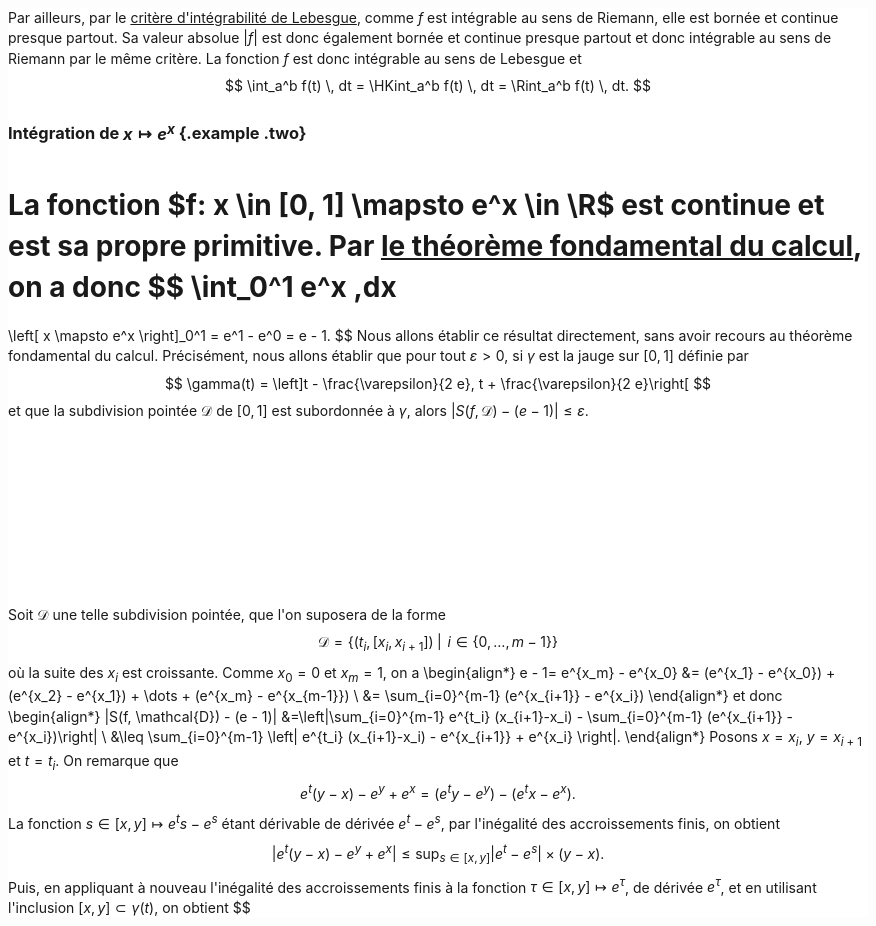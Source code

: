 Par ailleurs, par le [critère d'intégrabilité de Lebesgue](#CIL), 
comme $f$ est intégrable au sens de Riemann, elle est bornée et 
continue presque partout. Sa valeur absolue $|f|$ est donc également bornée et 
continue presque partout et donc intégrable au sens de Riemann par le même
critère. La fonction $f$ est donc intégrable au sens de Lebesgue et
$$
\int_a^b f(t) \, dt = \HKint_a^b f(t) \, dt = \Rint_a^b f(t) \, dt.
$$

### Intégration de $x \mapsto e^x$ {.example .two}
La fonction $f: x \in [0, 1] \mapsto e^x \in \R$ est continue et est sa propre primitive.
Par [le théorème fondamental du calcul](#TFCL), on a donc
$$
\int_0^1 e^x \,dx 
= 
\left[ x \mapsto e^x \right]_0^1
= e^1 - e^0 = e - 1. 
$$
Nous allons établir ce résultat directement, sans avoir recours au théorème
fondamental du calcul. Précisément, nous allons établir que pour tout
$\varepsilon > 0$, si $\gamma$ est la jauge sur $[0, 1]$ définie
par
$$
\gamma(t) = \left]t - \frac{\varepsilon}{2 e}, t + \frac{\varepsilon}{2 e}\right[
$$
et que la subdivision pointée $\mathcal{D}$ de $[0, 1]$ est subordonnée à
$\gamma$, alors $|S(f, \mathcal{D}) - (e-1)| \leq \varepsilon$. 

![Graphe de la jauge $\gamma$ garantissant une précision $\varepsilon = 1/2$
à la somme de Riemann en tant qu'approximation de l’intégrale de $x \in [0,1] \mapsto e^x$.](images/gauge-plot-exp-2.py)

Soit $\mathcal{D}$ une telle subdivision pointée, 
que l'on suposera de la forme $$\mathcal{D} = \{(t_i, [x_i, x_{i+1}]) \; | \; \, i \in \{0, \dots, m-1\}\}$$
où la suite des $x_i$ est croissante. Comme $x_0 = 0$ et $x_m=1$, on a
\begin{align*}
e - 1= e^{x_m} - e^{x_0} &= 
(e^{x_1} - e^{x_0}) + (e^{x_2} - e^{x_1}) + \dots + (e^{x_m} - e^{x_{m-1}}) \\
&= \sum_{i=0}^{m-1} (e^{x_{i+1}} - e^{x_i}) 
\end{align*}
et donc
\begin{align*}
|S(f, \mathcal{D}) - (e - 1)|
&=\left|\sum_{i=0}^{m-1} e^{t_i} (x_{i+1}-x_i) - \sum_{i=0}^{m-1} (e^{x_{i+1}} - e^{x_i})\right| \\
&\leq 
\sum_{i=0}^{m-1} \left| e^{t_i} (x_{i+1}-x_i) - e^{x_{i+1}} + e^{x_i} \right|.
\end{align*}
Posons $x=x_i$, $y=x_{i+1}$ et $t=t_i$. On remarque que
$$
e^{t} (y-x) - e^y + e^x = (e^t y - e^y) - (e^t x - e^x).
$$
La fonction $s \in [x, y] \mapsto e^t s - e^s$ étant dérivable de dérivée
$e^t - e^s$, par l'inégalité des accroissements finis, on obtient
$$
|e^{t} (y-x) - e^y + e^x| \leq \sup_{s \in [x, y]} |e^t - e^s| \times (y - x).
$$
Puis, en appliquant à nouveau l'inégalité des accroissements finis à la fonction
$\tau \in [x, y] \mapsto e^\tau$, de dérivée $e^{\tau}$, et en utilisant
l'inclusion $[x, y] \subset \gamma(t)$, on obtient
$$

[^hp]: l'étude des démonstrations du cours peut toutefois 
[^raup]: c'est-à-dire réduits à un point.
[^tbf]: et par la suite, au sens de Henstock-Kurzweil ou de Lebesgue.
[^me]: techniquement, compte tenu du procédé employé, on devrait parler de 
[^lh]: La définition originale de Lebesgue de l'intégrale, antérieure à la 
[^laHK]: Par exemple, [la forme générale du théorème fondamental du calcul](#TFC)
[^rk1]: Mais ces termes sont génériques ; en particulier 
[^hist1]: Techniquement Jaroslav Kurzweil a inventé cette 
[^hist2]: Arnaud Denjoy et Oskar Perron ont introduit dès les années 1910 
[^why-open]: On peut trouver un recouvrement de $A$ par des
[^cr]: Contrairement à l'intégrale de Riemann, il n'est pas nécessaire pour 
[^hftc]: Vous remarquerez que nous n'avons pas listé le 